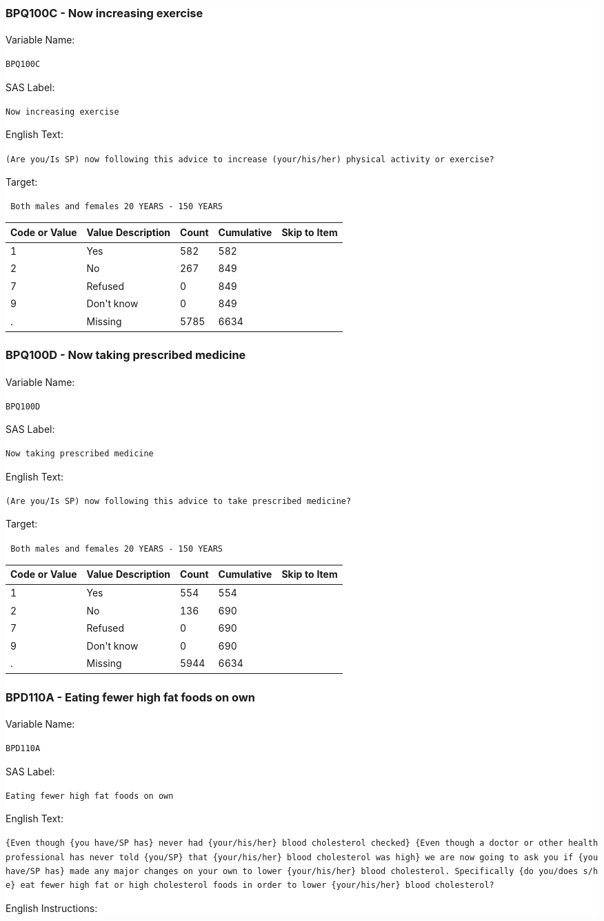 ### BPQ100C - Now increasing exercise

Variable Name:

    BPQ100C
SAS Label:

    Now increasing exercise
English Text:

    (Are you/Is SP) now following this advice to increase (your/his/her) physical activity or exercise?
Target:

     Both males and females 20 YEARS - 150 YEARS
Code or Value | Value Description | Count | Cumulative | Skip to Item  
---|---|---|---|---  
1 | Yes | 582 | 582 |   
2 | No | 267 | 849 |   
7 | Refused | 0 | 849 |   
9 | Don't know | 0 | 849 |   
. | Missing | 5785 | 6634 |   
  
### BPQ100D - Now taking prescribed medicine

Variable Name:

    BPQ100D
SAS Label:

    Now taking prescribed medicine
English Text:

    (Are you/Is SP) now following this advice to take prescribed medicine?
Target:

     Both males and females 20 YEARS - 150 YEARS
Code or Value | Value Description | Count | Cumulative | Skip to Item  
---|---|---|---|---  
1 | Yes | 554 | 554 |   
2 | No | 136 | 690 |   
7 | Refused | 0 | 690 |   
9 | Don't know | 0 | 690 |   
. | Missing | 5944 | 6634 |   
  
### BPD110A - Eating fewer high fat foods on own

Variable Name:

    BPD110A
SAS Label:

    Eating fewer high fat foods on own
English Text:

    {Even though {you have/SP has} never had {your/his/her} blood cholesterol checked} {Even though a doctor or other health professional has never told {you/SP} that {your/his/her} blood cholesterol was high} we are now going to ask you if {you have/SP has} made any major changes on your own to lower {your/his/her} blood cholesterol. Specifically {do you/does s/he} eat fewer high fat or high cholesterol foods in order to lower {your/his/her} blood cholesterol?
English Instructions:
